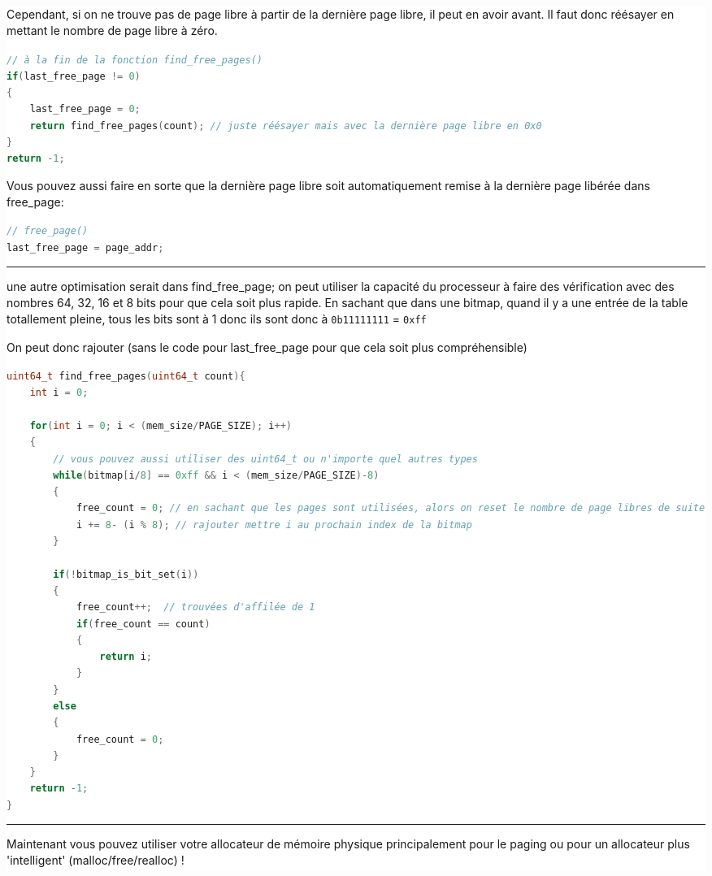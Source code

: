 Cependant, si on ne trouve pas de page libre à partir de la dernière page libre, il peut en avoir avant. Il faut donc réésayer en mettant le nombre de page libre à zéro.

```c
// à la fin de la fonction find_free_pages()
if(last_free_page != 0)
{
    last_free_page = 0;
    return find_free_pages(count); // juste réésayer mais avec la dernière page libre en 0x0
}
return -1;
```

Vous pouvez aussi faire en sorte que la dernière page libre soit automatiquement remise à la dernière page libérée dans free_page:

```c
// free_page()
last_free_page = page_addr;
```

---
une autre optimisation serait dans find_free_page; on peut utiliser la capacité du processeur à faire des vérification avec des nombres 64, 32, 16 et 8 bits pour que cela soit plus rapide. En sachant que dans une bitmap, quand il y a une entrée de la table totallement pleine, tous les bits sont à 1 donc ils sont donc à `0b11111111` = `0xff`

On peut donc rajouter
(sans le code pour last_free_page pour que cela soit plus compréhensible)

```c
uint64_t find_free_pages(uint64_t count){
    int i = 0;

    for(int i = 0; i < (mem_size/PAGE_SIZE); i++)
    {
        // vous pouvez aussi utiliser des uint64_t ou n'importe quel autres types
        while(bitmap[i/8] == 0xff && i < (mem_size/PAGE_SIZE)-8)
        {
            free_count = 0; // en sachant que les pages sont utilisées, alors on reset le nombre de page libres de suite
            i += 8- (i % 8); // rajouter mettre i au prochain index de la bitmap
        }

        if(!bitmap_is_bit_set(i))
        {
            free_count++;  // trouvées d'affilée de 1
            if(free_count == count)
            {
                return i;
            }
        }
        else
        {
            free_count = 0;
        }
    }
    return -1;
}
```

---
Maintenant vous pouvez utiliser votre allocateur de mémoire physique principalement pour le paging ou pour un allocateur plus 'intelligent' (malloc/free/realloc) !
